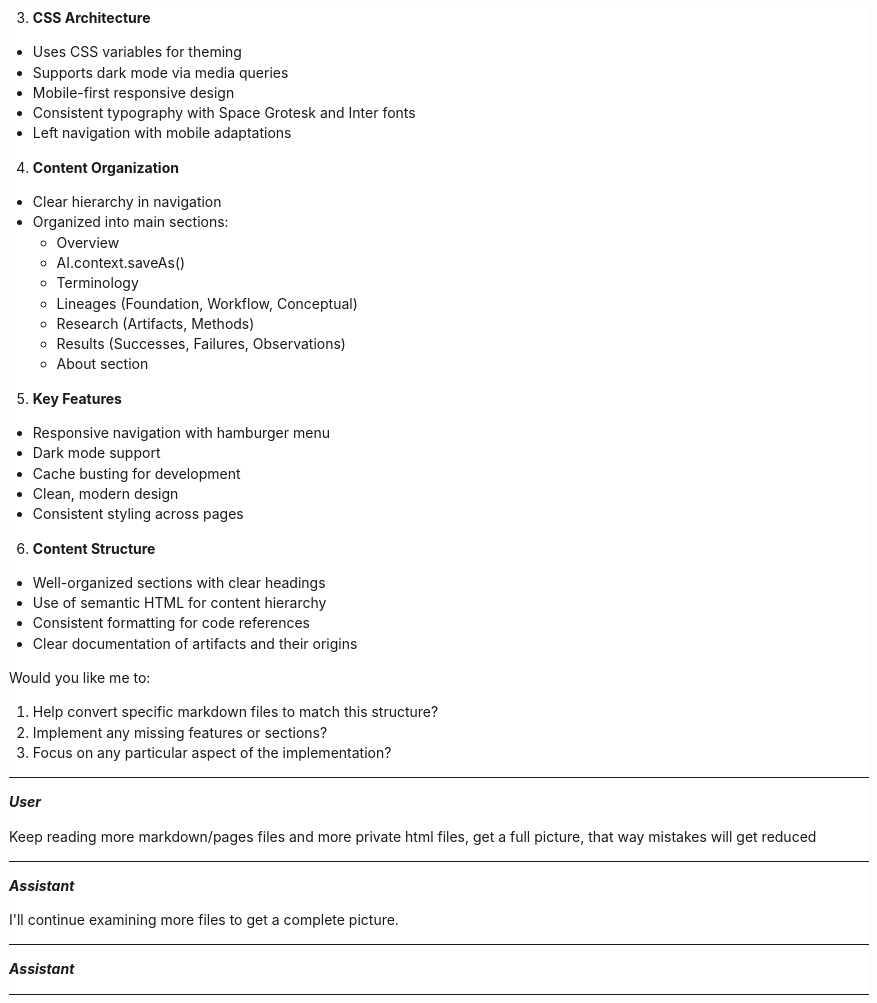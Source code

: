 3. **CSS Architecture**
- Uses CSS variables for theming
- Supports dark mode via media queries
- Mobile-first responsive design
- Consistent typography with Space Grotesk and Inter fonts
- Left navigation with mobile adaptations

4. **Content Organization**
- Clear hierarchy in navigation
- Organized into main sections:
  - Overview
  - AI.context.saveAs()
  - Terminology
  - Lineages (Foundation, Workflow, Conceptual)
  - Research (Artifacts, Methods)
  - Results (Successes, Failures, Observations)
  - About section

5. **Key Features**
- Responsive navigation with hamburger menu
- Dark mode support
- Cache busting for development
- Clean, modern design
- Consistent styling across pages

6. **Content Structure**
- Well-organized sections with clear headings
- Use of semantic HTML for content hierarchy
- Consistent formatting for code references
- Clear documentation of artifacts and their origins

Would you like me to:
1. Help convert specific markdown files to match this structure?
2. Implement any missing features or sections?
3. Focus on any particular aspect of the implementation?

---

_**User**_

Keep reading more markdown/pages files and more private html files, get a full picture, that way mistakes will get reduced

---

_**Assistant**_

I'll continue examining more files to get a complete picture.

---

_**Assistant**_



---
